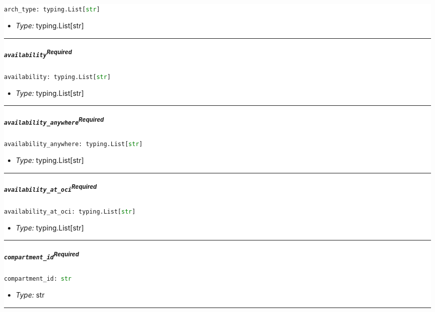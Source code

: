 ```python
arch_type: typing.List[str]
```

- *Type:* typing.List[str]

---

##### `availability`<sup>Required</sup> <a name="availability" id="rhizo-co-terraform-provider-oci.dataOciOsManagementHubSoftwarePackageSoftwareSource.DataOciOsManagementHubSoftwarePackageSoftwareSource.property.availability"></a>

```python
availability: typing.List[str]
```

- *Type:* typing.List[str]

---

##### `availability_anywhere`<sup>Required</sup> <a name="availability_anywhere" id="rhizo-co-terraform-provider-oci.dataOciOsManagementHubSoftwarePackageSoftwareSource.DataOciOsManagementHubSoftwarePackageSoftwareSource.property.availabilityAnywhere"></a>

```python
availability_anywhere: typing.List[str]
```

- *Type:* typing.List[str]

---

##### `availability_at_oci`<sup>Required</sup> <a name="availability_at_oci" id="rhizo-co-terraform-provider-oci.dataOciOsManagementHubSoftwarePackageSoftwareSource.DataOciOsManagementHubSoftwarePackageSoftwareSource.property.availabilityAtOci"></a>

```python
availability_at_oci: typing.List[str]
```

- *Type:* typing.List[str]

---

##### `compartment_id`<sup>Required</sup> <a name="compartment_id" id="rhizo-co-terraform-provider-oci.dataOciOsManagementHubSoftwarePackageSoftwareSource.DataOciOsManagementHubSoftwarePackageSoftwareSource.property.compartmentId"></a>

```python
compartment_id: str
```

- *Type:* str

---